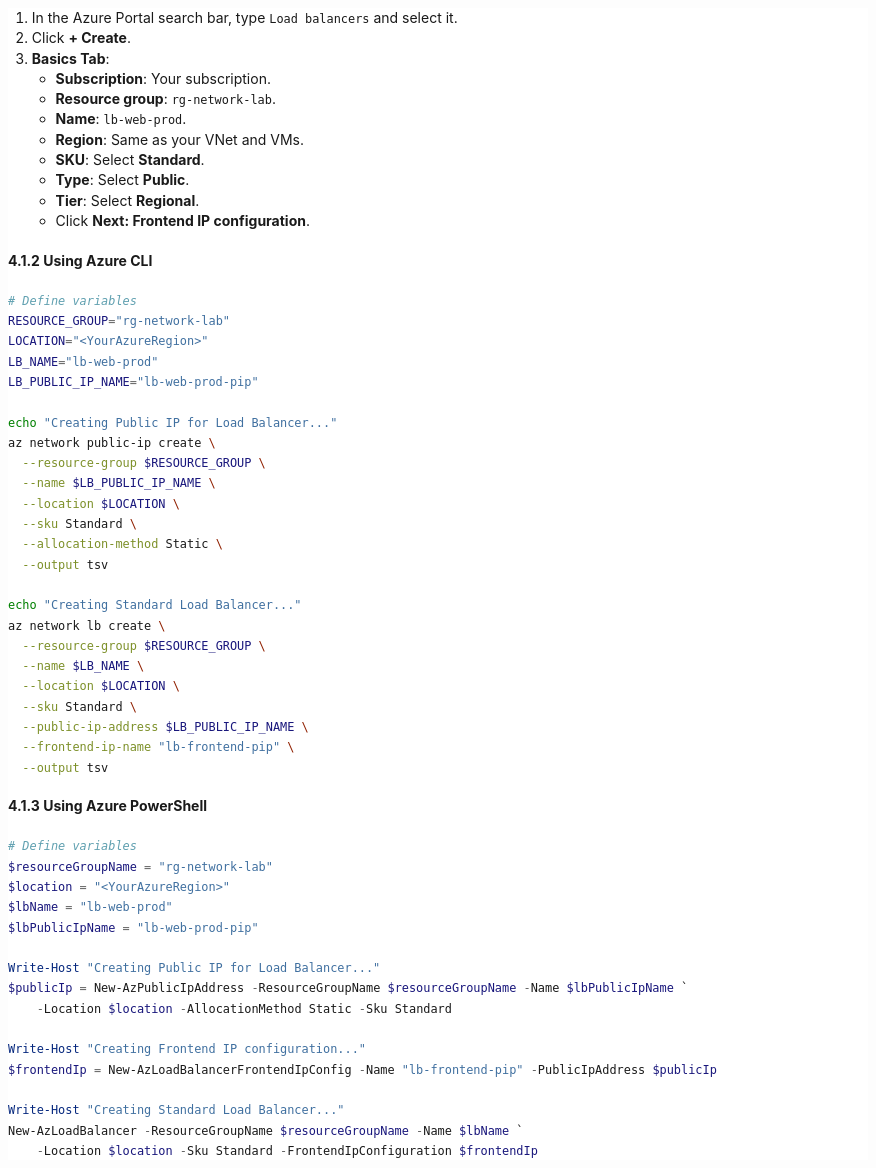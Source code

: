 1.  In the Azure Portal search bar, type `Load balancers` and select it.
2.  Click **+ Create**.
3.  **Basics Tab**:
      * **Subscription**: Your subscription.
      * **Resource group**: `rg-network-lab`.
      * **Name**: `lb-web-prod`.
      * **Region**: Same as your VNet and VMs.
      * **SKU**: Select **Standard**.
      * **Type**: Select **Public**.
      * **Tier**: Select **Regional**.
      * Click **Next: Frontend IP configuration**.

#### 4.1.2 Using Azure CLI

```bash
# Define variables
RESOURCE_GROUP="rg-network-lab"
LOCATION="<YourAzureRegion>"
LB_NAME="lb-web-prod"
LB_PUBLIC_IP_NAME="lb-web-prod-pip"

echo "Creating Public IP for Load Balancer..."
az network public-ip create \
  --resource-group $RESOURCE_GROUP \
  --name $LB_PUBLIC_IP_NAME \
  --location $LOCATION \
  --sku Standard \
  --allocation-method Static \
  --output tsv

echo "Creating Standard Load Balancer..."
az network lb create \
  --resource-group $RESOURCE_GROUP \
  --name $LB_NAME \
  --location $LOCATION \
  --sku Standard \
  --public-ip-address $LB_PUBLIC_IP_NAME \
  --frontend-ip-name "lb-frontend-pip" \
  --output tsv
```

#### 4.1.3 Using Azure PowerShell

```powershell
# Define variables
$resourceGroupName = "rg-network-lab"
$location = "<YourAzureRegion>"
$lbName = "lb-web-prod"
$lbPublicIpName = "lb-web-prod-pip"

Write-Host "Creating Public IP for Load Balancer..."
$publicIp = New-AzPublicIpAddress -ResourceGroupName $resourceGroupName -Name $lbPublicIpName `
    -Location $location -AllocationMethod Static -Sku Standard

Write-Host "Creating Frontend IP configuration..."
$frontendIp = New-AzLoadBalancerFrontendIpConfig -Name "lb-frontend-pip" -PublicIpAddress $publicIp

Write-Host "Creating Standard Load Balancer..."
New-AzLoadBalancer -ResourceGroupName $resourceGroupName -Name $lbName `
    -Location $location -Sku Standard -FrontendIpConfiguration $frontendIp
```
